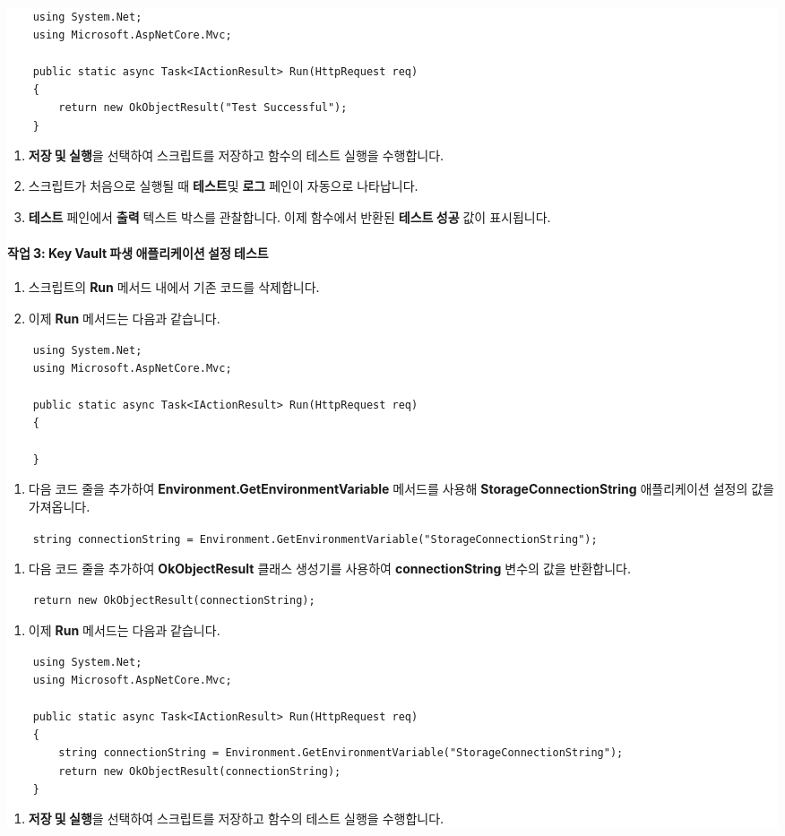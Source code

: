 ```
    using System.Net;
    using Microsoft.AspNetCore.Mvc;

    public static async Task<IActionResult> Run(HttpRequest req)
    {
        return new OkObjectResult("Test Successful");
    }
```

1.  **저장 및 실행**을 선택하여 스크립트를 저장하고 함수의 테스트 실행을 수행합니다.

1. 스크립트가 처음으로 실행될 때 **테스트**및 **로그** 페인이 자동으로 나타납니다.

1. **테스트** 페인에서 **출력** 텍스트 박스를 관찰합니다. 이제 함수에서 반환된 **테스트 성공** 값이 표시됩니다.

#### 작업 3: Key Vault 파생 애플리케이션 설정 테스트

1.  스크립트의 **Run** 메서드 내에서 기존 코드를 삭제합니다.

1.  이제 **Run** 메서드는 다음과 같습니다.

```
    using System.Net;
    using Microsoft.AspNetCore.Mvc;

    public static async Task<IActionResult> Run(HttpRequest req)
    {

    }
```

1.  다음 코드 줄을 추가하여 **Environment.GetEnvironmentVariable** 메서드를 사용해 **StorageConnectionString** 애플리케이션 설정의 값을 가져옵니다.

```
    string connectionString = Environment.GetEnvironmentVariable("StorageConnectionString");
```

1.  다음 코드 줄을 추가하여 **OkObjectResult** 클래스 생성기를 사용하여 **connectionString** 변수의 값을 반환합니다.
   
```
    return new OkObjectResult(connectionString);
```
    
1.  이제 **Run** 메서드는 다음과 같습니다.

```
    using System.Net;
    using Microsoft.AspNetCore.Mvc;

    public static async Task<IActionResult> Run(HttpRequest req)
    {
        string connectionString = Environment.GetEnvironmentVariable("StorageConnectionString");
        return new OkObjectResult(connectionString);
    }
```

1.  **저장 및 실행**을 선택하여 스크립트를 저장하고 함수의 테스트 실행을 수행합니다.

